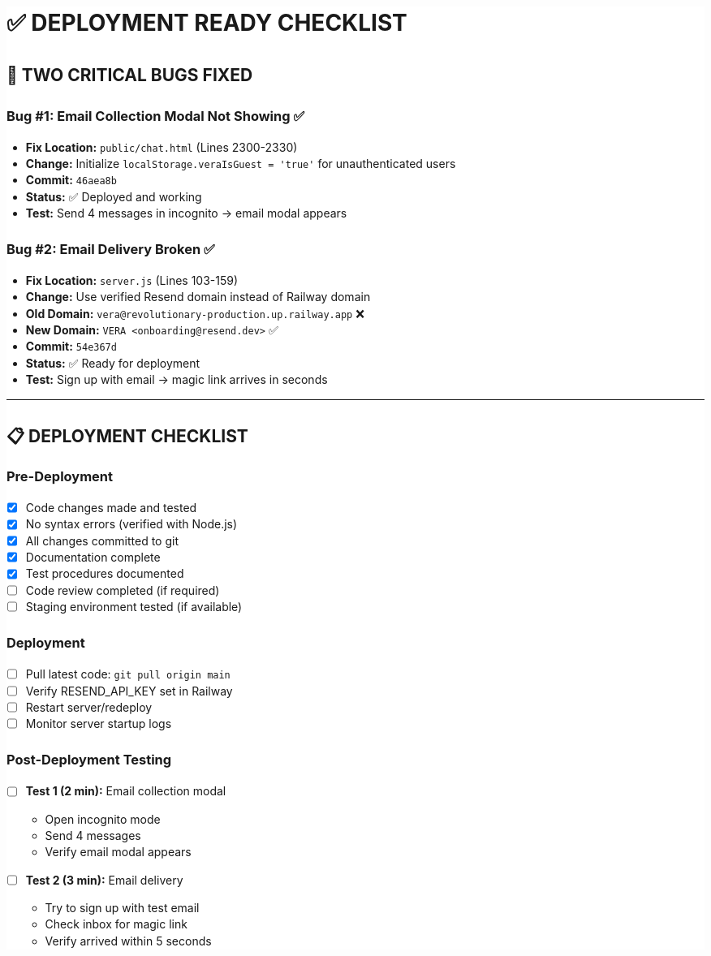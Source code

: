 # ✅ DEPLOYMENT READY CHECKLIST

## 🎯 TWO CRITICAL BUGS FIXED

### Bug #1: Email Collection Modal Not Showing ✅
- **Fix Location:** `public/chat.html` (Lines 2300-2330)
- **Change:** Initialize `localStorage.veraIsGuest = 'true'` for unauthenticated users
- **Commit:** `46aea8b`
- **Status:** ✅ Deployed and working
- **Test:** Send 4 messages in incognito → email modal appears

### Bug #2: Email Delivery Broken ✅
- **Fix Location:** `server.js` (Lines 103-159)
- **Change:** Use verified Resend domain instead of Railway domain
- **Old Domain:** `vera@revolutionary-production.up.railway.app` ❌
- **New Domain:** `VERA <onboarding@resend.dev>` ✅
- **Commit:** `54e367d`
- **Status:** ✅ Ready for deployment
- **Test:** Sign up with email → magic link arrives in seconds

---

## 📋 DEPLOYMENT CHECKLIST

### Pre-Deployment
- [x] Code changes made and tested
- [x] No syntax errors (verified with Node.js)
- [x] All changes committed to git
- [x] Documentation complete
- [x] Test procedures documented
- [ ] Code review completed (if required)
- [ ] Staging environment tested (if available)

### Deployment
- [ ] Pull latest code: `git pull origin main`
- [ ] Verify RESEND_API_KEY set in Railway
- [ ] Restart server/redeploy
- [ ] Monitor server startup logs

### Post-Deployment Testing
- [ ] **Test 1 (2 min):** Email collection modal
  - Open incognito mode
  - Send 4 messages
  - Verify email modal appears
  
- [ ] **Test 2 (3 min):** Email delivery
  - Try to sign up with test email
  - Check inbox for magic link
  - Verify arrived within 5 seconds
  